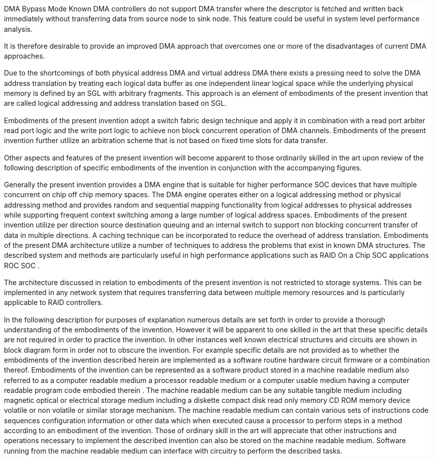 DMA Bypass Mode Known DMA controllers do not support DMA transfer where the descriptor is fetched and written back immediately without transferring data from source node to sink node. This feature could be useful in system level performance analysis.

It is therefore desirable to provide an improved DMA approach that overcomes one or more of the disadvantages of current DMA approaches.

Due to the shortcomings of both physical address DMA and virtual address DMA there exists a pressing need to solve the DMA address translation by treating each logical data buffer as one independent linear logical space while the underlying physical memory is defined by an SGL with arbitrary fragments. This approach is an element of embodiments of the present invention that are called logical addressing and address translation based on SGL.

Embodiments of the present invention adopt a switch fabric design technique and apply it in combination with a read port arbiter read port logic and the write port logic to achieve non block concurrent operation of DMA channels. Embodiments of the present invention further utilize an arbitration scheme that is not based on fixed time slots for data transfer.

Other aspects and features of the present invention will become apparent to those ordinarily skilled in the art upon review of the following description of specific embodiments of the invention in conjunction with the accompanying figures.

Generally the present invention provides a DMA engine that is suitable for higher performance SOC devices that have multiple concurrent on chip off chip memory spaces. The DMA engine operates either on a logical addressing method or physical addressing method and provides random and sequential mapping functionality from logical addresses to physical addresses while supporting frequent context switching among a large number of logical address spaces. Embodiments of the present invention utilize per direction source destination queuing and an internal switch to support non blocking concurrent transfer of data in multiple directions. A caching technique can be incorporated to reduce the overhead of address translation. Embodiments of the present DMA architecture utilize a number of techniques to address the problems that exist in known DMA structures. The described system and methods are particularly useful in high performance applications such as RAID On a Chip SOC applications ROC SOC .

The architecture discussed in relation to embodiments of the present invention is not restricted to storage systems. This can be implemented in any network system that requires transferring data between multiple memory resources and is particularly applicable to RAID controllers.

In the following description for purposes of explanation numerous details are set forth in order to provide a thorough understanding of the embodiments of the invention. However it will be apparent to one skilled in the art that these specific details are not required in order to practice the invention. In other instances well known electrical structures and circuits are shown in block diagram form in order not to obscure the invention. For example specific details are not provided as to whether the embodiments of the invention described herein are implemented as a software routine hardware circuit firmware or a combination thereof. Embodiments of the invention can be represented as a software product stored in a machine readable medium also referred to as a computer readable medium a processor readable medium or a computer usable medium having a computer readable program code embodied therein . The machine readable medium can be any suitable tangible medium including magnetic optical or electrical storage medium including a diskette compact disk read only memory CD ROM memory device volatile or non volatile or similar storage mechanism. The machine readable medium can contain various sets of instructions code sequences configuration information or other data which when executed cause a processor to perform steps in a method according to an embodiment of the invention. Those of ordinary skill in the art will appreciate that other instructions and operations necessary to implement the described invention can also be stored on the machine readable medium. Software running from the machine readable medium can interface with circuitry to perform the described tasks.
